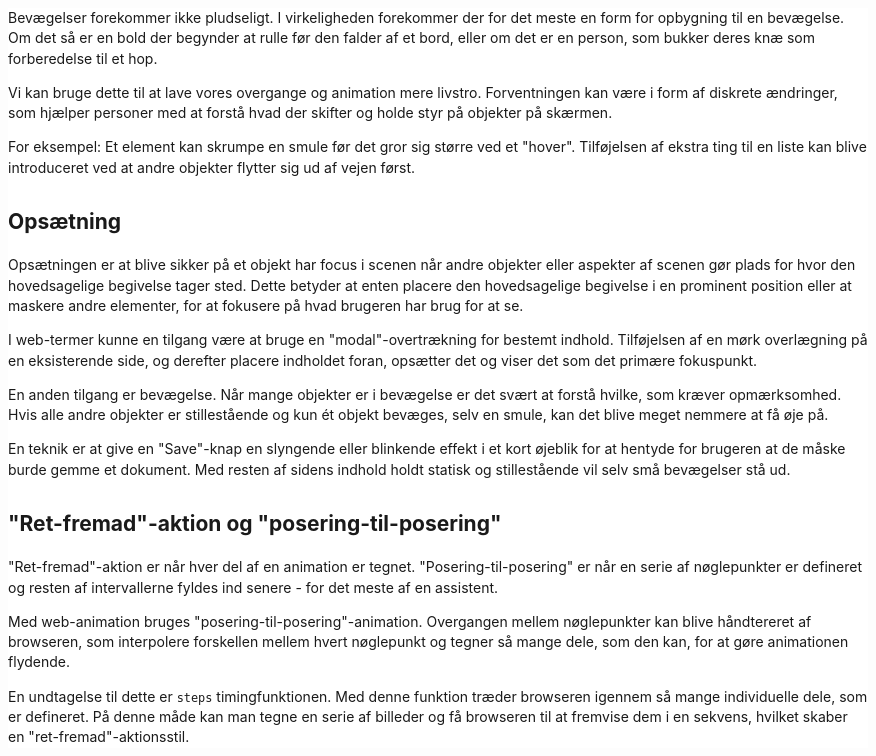 <section class="demo-container principle principle-two"><div class="wrapper"> <div class="shape"></div> <div class="surface"></div> </div></section>

Bev&aelig;gelser forekommer ikke pludseligt. I virkeligheden forekommer der for det meste en form for opbygning til en bev&aelig;gelse. Om det s&aring; er en bold der begynder at rulle f&oslash;r den falder af et bord, eller om det er en person, som bukker deres kn&aelig; som forberedelse til et hop.

Vi kan bruge dette til at lave vores overgange og animation mere livstro. Forventningen kan v&aelig;re i form af diskrete &aelig;ndringer, som hj&aelig;lper personer med at forst&aring; hvad der skifter og holde styr p&aring; objekter p&aring; sk&aelig;rmen.

For eksempel: Et element kan skrumpe en smule f&oslash;r det gror sig st&oslash;rre ved et &quot;hover&quot;. Tilf&oslash;jelsen af ekstra ting til en liste kan blive introduceret ved at andre objekter flytter sig ud af vejen f&oslash;rst.

## Ops&aelig;tning

<section class="demo-container principle principle-three"><div class="wrapper"> <div class="shape a"></div> <div class="shape b"></div> <div class="shape c"></div> </div></section>

Ops&aelig;tningen er at blive sikker p&aring; et objekt har focus i scenen n&aring;r andre objekter eller aspekter af scenen g&oslash;r plads for hvor den hovedsagelige begivelse tager sted. Dette betyder at enten placere den hovedsagelige begivelse i en prominent position eller at maskere andre elementer, for at fokusere p&aring; hvad brugeren har brug for at se.

I web-termer kunne en tilgang v&aelig;re at bruge en &quot;modal&quot;-overtr&aelig;kning for bestemt indhold. Tilf&oslash;jelsen af en m&oslash;rk overl&aelig;gning p&aring; en eksisterende side, og derefter placere indholdet foran, ops&aelig;tter det og viser det som det prim&aelig;re fokuspunkt.

En anden tilgang er bev&aelig;gelse. N&aring;r mange objekter er i bev&aelig;gelse er det sv&aelig;rt at forst&aring; hvilke, som kr&aelig;ver opm&aelig;rksomhed. Hvis alle andre objekter er stillest&aring;ende og kun &eacute;t objekt bev&aelig;ges, selv en smule, kan det blive meget nemmere at f&aring; &oslash;je p&aring;.

En teknik er at give en &quot;Save&quot;-knap en slyngende eller blinkende effekt i et kort &oslash;jeblik for at hentyde for brugeren at de m&aring;ske burde gemme et dokument. Med resten af sidens indhold holdt statisk og stillest&aring;ende vil selv sm&aring; bev&aelig;gelser st&aring; ud.

## &quot;Ret-fremad&quot;-aktion og &quot;posering-til-posering&quot;

<section class="demo-container principle principle-four"><div class="wrapper"> <div class="shape a"></div> <div class="shape b"></div> </div></section>

&quot;Ret-fremad&quot;-aktion er n&aring;r hver del af en animation er tegnet. &quot;Posering-til-posering&quot; er n&aring;r en serie af n&oslash;glepunkter er defineret og resten af intervallerne fyldes ind senere - for det meste af en assistent.

Med web-animation bruges &quot;posering-til-posering&quot;-animation. Overgangen mellem n&oslash;glepunkter kan blive h&aring;ndtereret af browseren, som interpolere forskellen mellem hvert n&oslash;glepunkt og tegner s&aring; mange dele, som den kan, for at g&oslash;re animationen flydende.

En undtagelse til dette er `steps` timingfunktionen. Med denne funktion tr&aelig;der browseren igennem s&aring; mange individuelle dele, som er defineret. P&aring; denne m&aring;de kan man tegne en serie af billeder og f&aring; browseren til at fremvise dem i en sekvens, hvilket skaber en &quot;ret-fremad&quot;-aktionsstil.
